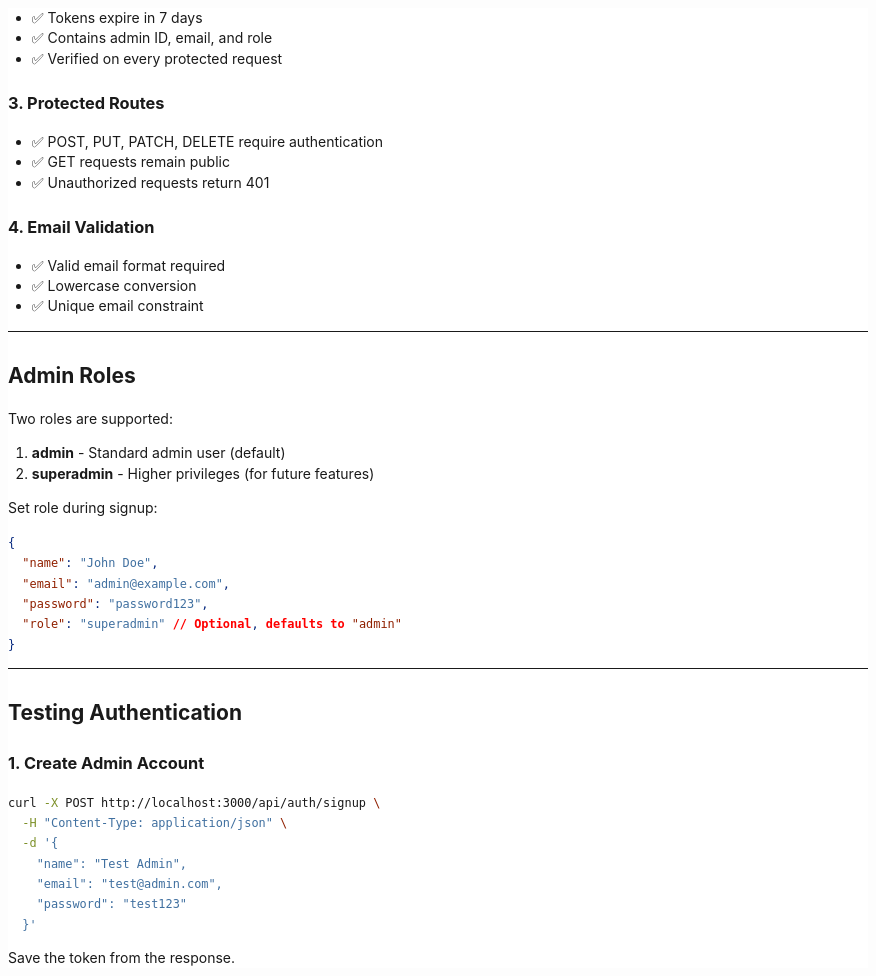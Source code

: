 - ✅ Tokens expire in 7 days
- ✅ Contains admin ID, email, and role
- ✅ Verified on every protected request

### 3. Protected Routes

- ✅ POST, PUT, PATCH, DELETE require authentication
- ✅ GET requests remain public
- ✅ Unauthorized requests return 401

### 4. Email Validation

- ✅ Valid email format required
- ✅ Lowercase conversion
- ✅ Unique email constraint

---

## Admin Roles

Two roles are supported:

1. **admin** - Standard admin user (default)
2. **superadmin** - Higher privileges (for future features)

Set role during signup:

```json
{
  "name": "John Doe",
  "email": "admin@example.com",
  "password": "password123",
  "role": "superadmin" // Optional, defaults to "admin"
}
```

---

## Testing Authentication

### 1. Create Admin Account

```bash
curl -X POST http://localhost:3000/api/auth/signup \
  -H "Content-Type: application/json" \
  -d '{
    "name": "Test Admin",
    "email": "test@admin.com",
    "password": "test123"
  }'
```

Save the token from the response.
